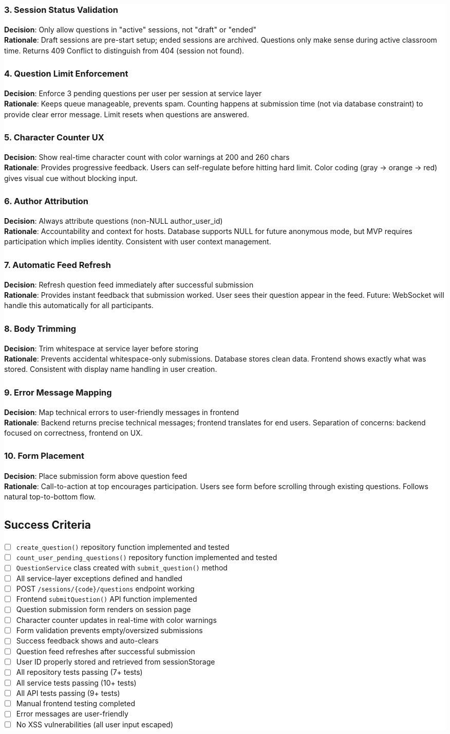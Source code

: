 ### 3. Session Status Validation
**Decision**: Only allow questions in "active" sessions, not "draft" or "ended"  
**Rationale**: Draft sessions are pre-start setup; ended sessions are archived. Questions only make sense during active classroom time. Returns 409 Conflict to distinguish from 404 (session not found).

### 4. Question Limit Enforcement
**Decision**: Enforce 3 pending questions per user per session at service layer  
**Rationale**: Keeps queue manageable, prevents spam. Counting happens at submission time (not via database constraint) to provide clear error message. Limit resets when questions are answered.

### 5. Character Counter UX
**Decision**: Show real-time character count with color warnings at 200 and 260 chars  
**Rationale**: Provides progressive feedback. Users can self-regulate before hitting hard limit. Color coding (gray → orange → red) gives visual cue without blocking input.

### 6. Author Attribution
**Decision**: Always attribute questions (non-NULL author_user_id)  
**Rationale**: Accountability and context for hosts. Database supports NULL for future anonymous mode, but MVP requires participation which implies identity. Consistent with user context management.

### 7. Automatic Feed Refresh
**Decision**: Refresh question feed immediately after successful submission  
**Rationale**: Provides instant feedback that submission worked. User sees their question appear in the feed. Future: WebSocket will handle this automatically for all participants.

### 8. Body Trimming
**Decision**: Trim whitespace at service layer before storing  
**Rationale**: Prevents accidental whitespace-only submissions. Database stores clean data. Frontend shows exactly what was stored. Consistent with display name handling in user creation.

### 9. Error Message Mapping
**Decision**: Map technical errors to user-friendly messages in frontend  
**Rationale**: Backend returns precise technical messages; frontend translates for end users. Separation of concerns: backend focused on correctness, frontend on UX.

### 10. Form Placement
**Decision**: Place submission form above question feed  
**Rationale**: Call-to-action at top encourages participation. Users see form before scrolling through existing questions. Follows natural top-to-bottom flow.

## Success Criteria

- [ ] `create_question()` repository function implemented and tested
- [ ] `count_user_pending_questions()` repository function implemented and tested
- [ ] `QuestionService` class created with `submit_question()` method
- [ ] All service-layer exceptions defined and handled
- [ ] POST `/sessions/{code}/questions` endpoint working
- [ ] Frontend `submitQuestion()` API function implemented
- [ ] Question submission form renders on session page
- [ ] Character counter updates in real-time with color warnings
- [ ] Form validation prevents empty/oversized submissions
- [ ] Success feedback shows and auto-clears
- [ ] Question feed refreshes after successful submission
- [ ] User ID properly stored and retrieved from sessionStorage
- [ ] All repository tests passing (7+ tests)
- [ ] All service tests passing (10+ tests)
- [ ] All API tests passing (9+ tests)
- [ ] Manual frontend testing completed
- [ ] Error messages are user-friendly
- [ ] No XSS vulnerabilities (all user input escaped)